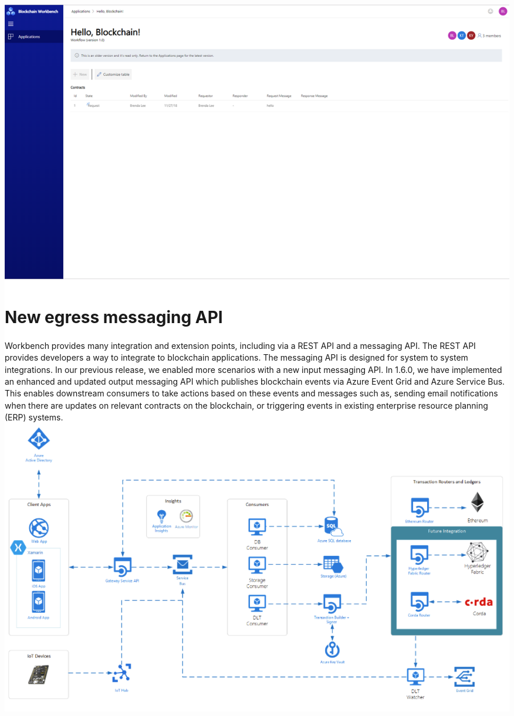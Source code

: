 ![](media/release160-5.png)


New egress messaging API
=================
Workbench provides many integration and extension points, including via a REST API and a messaging API. The REST API provides developers a way to integrate to blockchain applications. The messaging API is designed for system to system integrations.
In our previous release, we enabled more scenarios with a new input messaging API. In 1.6.0, we have implemented an enhanced and updated output messaging API which publishes blockchain events via Azure Event Grid and Azure Service Bus. This enables downstream consumers to take actions based on these events and messages such as, sending email notifications when there are updates on relevant contracts on the blockchain, or triggering events in existing enterprise resource planning (ERP) systems.
![](media/release160-6.png)
